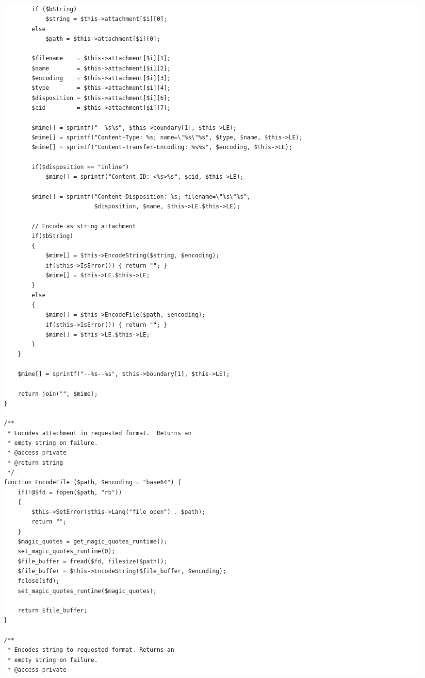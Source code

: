             if ($bString)
                $string = $this->attachment[$i][0];
            else
                $path = $this->attachment[$i][0];

            $filename    = $this->attachment[$i][1];
            $name        = $this->attachment[$i][2];
            $encoding    = $this->attachment[$i][3];
            $type        = $this->attachment[$i][4];
            $disposition = $this->attachment[$i][6];
            $cid         = $this->attachment[$i][7];

            $mime[] = sprintf("--%s%s", $this->boundary[1], $this->LE);
            $mime[] = sprintf("Content-Type: %s; name=\"%s\"%s", $type, $name, $this->LE);
            $mime[] = sprintf("Content-Transfer-Encoding: %s%s", $encoding, $this->LE);

            if($disposition == "inline")
                $mime[] = sprintf("Content-ID: <%s>%s", $cid, $this->LE);

            $mime[] = sprintf("Content-Disposition: %s; filename=\"%s\"%s",
                              $disposition, $name, $this->LE.$this->LE);

            // Encode as string attachment
            if($bString)
            {
                $mime[] = $this->EncodeString($string, $encoding);
                if($this->IsError()) { return ""; }
                $mime[] = $this->LE.$this->LE;
            }
            else
            {
                $mime[] = $this->EncodeFile($path, $encoding);
                if($this->IsError()) { return ""; }
                $mime[] = $this->LE.$this->LE;
            }
        }

        $mime[] = sprintf("--%s--%s", $this->boundary[1], $this->LE);

        return join("", $mime);
    }

    /**
     * Encodes attachment in requested format.  Returns an
     * empty string on failure.
     * @access private
     * @return string
     */
    function EncodeFile ($path, $encoding = "base64") {
        if(!@$fd = fopen($path, "rb"))
        {
            $this->SetError($this->Lang("file_open") . $path);
            return "";
        }
        $magic_quotes = get_magic_quotes_runtime();
        set_magic_quotes_runtime(0);
        $file_buffer = fread($fd, filesize($path));
        $file_buffer = $this->EncodeString($file_buffer, $encoding);
        fclose($fd);
        set_magic_quotes_runtime($magic_quotes);

        return $file_buffer;
    }

    /**
     * Encodes string to requested format. Returns an
     * empty string on failure.
     * @access private